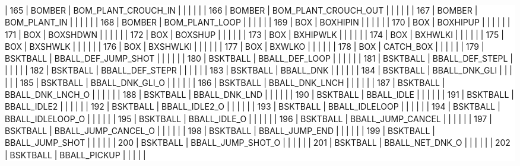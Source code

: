 | 165 | BOMBER | BOM_PLANT_CROUCH_IN |  |  |  |  |
| 166 | BOMBER | BOM_PLANT_CROUCH_OUT |  |  |  |  |
| 167 | BOMBER | BOM_PLANT_IN |  |  |  |  |
| 168 | BOMBER | BOM_PLANT_LOOP |  |  |  |  |
| 169 | BOX | BOXHIPIN |  |  |  |  |
| 170 | BOX | BOXHIPUP |  |  |  |  |
| 171 | BOX | BOXSHDWN |  |  |  |  |
| 172 | BOX | BOXSHUP |  |  |  |  |
| 173 | BOX | BXHIPWLK |  |  |  |  |
| 174 | BOX | BXHWLKI |  |  |  |  |
| 175 | BOX | BXSHWLK |  |  |  |  |
| 176 | BOX | BXSHWLKI |  |  |  |  |
| 177 | BOX | BXWLKO |  |  |  |  |
| 178 | BOX | CATCH_BOX |  |  |  |  |
| 179 | BSKTBALL | BBALL_DEF_JUMP_SHOT |  |  |  |  |
| 180 | BSKTBALL | BBALL_DEF_LOOP |  |  |  |  |
| 181 | BSKTBALL | BBALL_DEF_STEPL |  |  |  |  |
| 182 | BSKTBALL | BBALL_DEF_STEPR |  |  |  |  |
| 183 | BSKTBALL | BBALL_DNK |  |  |  |  |
| 184 | BSKTBALL | BBALL_DNK_GLI |  |  |  |  |
| 185 | BSKTBALL | BBALL_DNK_GLI_O |  |  |  |  |
| 186 | BSKTBALL | BBALL_DNK_LNCH |  |  |  |  |
| 187 | BSKTBALL | BBALL_DNK_LNCH_O |  |  |  |  |
| 188 | BSKTBALL | BBALL_DNK_LND |  |  |  |  |
| 190 | BSKTBALL | BBALL_IDLE |  |  |  |  |
| 191 | BSKTBALL | BBALL_IDLE2 |  |  |  |  |
| 192 | BSKTBALL | BBALL_IDLE2_O |  |  |  |  |
| 193 | BSKTBALL | BBALL_IDLELOOP |  |  |  |  |
| 194 | BSKTBALL | BBALL_IDLELOOP_O |  |  |  |  |
| 195 | BSKTBALL | BBALL_IDLE_O |  |  |  |  |
| 196 | BSKTBALL | BBALL_JUMP_CANCEL |  |  |  |  |
| 197 | BSKTBALL | BBALL_JUMP_CANCEL_O |  |  |  |  |
| 198 | BSKTBALL | BBALL_JUMP_END |  |  |  |  |
| 199 | BSKTBALL | BBALL_JUMP_SHOT |  |  |  |  |
| 200 | BSKTBALL | BBALL_JUMP_SHOT_O |  |  |  |  |
| 201 | BSKTBALL | BBALL_NET_DNK_O |  |  |  |  |
| 202 | BSKTBALL | BBALL_PICKUP |  |  |  |  |
